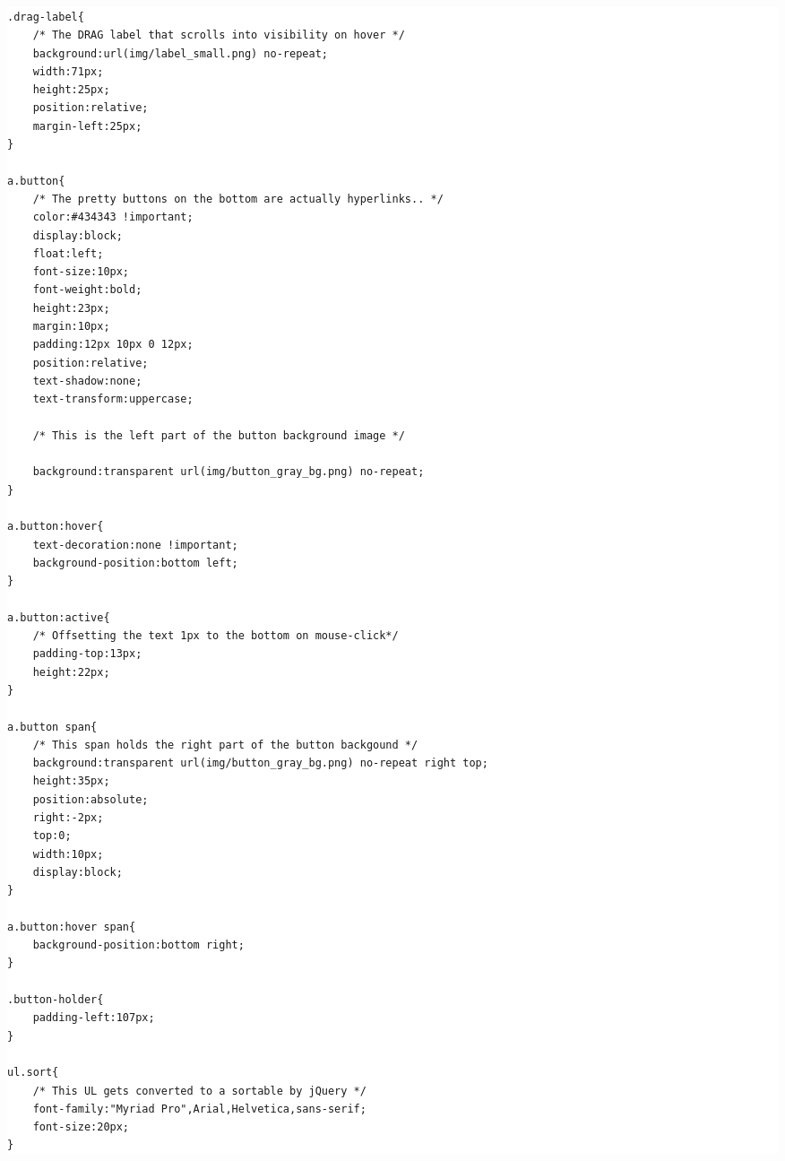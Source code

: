 ```
.drag-label{
    /* The DRAG label that scrolls into visibility on hover */
    background:url(img/label_small.png) no-repeat;
    width:71px;
    height:25px;
    position:relative;
    margin-left:25px;
}

a.button{
    /* The pretty buttons on the bottom are actually hyperlinks.. */
    color:#434343 !important;
    display:block;
    float:left;
    font-size:10px;
    font-weight:bold;
    height:23px;
    margin:10px;
    padding:12px 10px 0 12px;
    position:relative;
    text-shadow:none;
    text-transform:uppercase;

    /* This is the left part of the button background image */

    background:transparent url(img/button_gray_bg.png) no-repeat;
}

a.button:hover{
    text-decoration:none !important;
    background-position:bottom left;
}

a.button:active{
    /* Offsetting the text 1px to the bottom on mouse-click*/
    padding-top:13px;
    height:22px;
}

a.button span{
    /* This span holds the right part of the button backgound */
    background:transparent url(img/button_gray_bg.png) no-repeat right top;
    height:35px;
    position:absolute;
    right:-2px;
    top:0;
    width:10px;
    display:block;
}

a.button:hover span{
    background-position:bottom right;
}

.button-holder{
    padding-left:107px;
}

ul.sort{
    /* This UL gets converted to a sortable by jQuery */
    font-family:"Myriad Pro",Arial,Helvetica,sans-serif;
    font-size:20px;
}
```